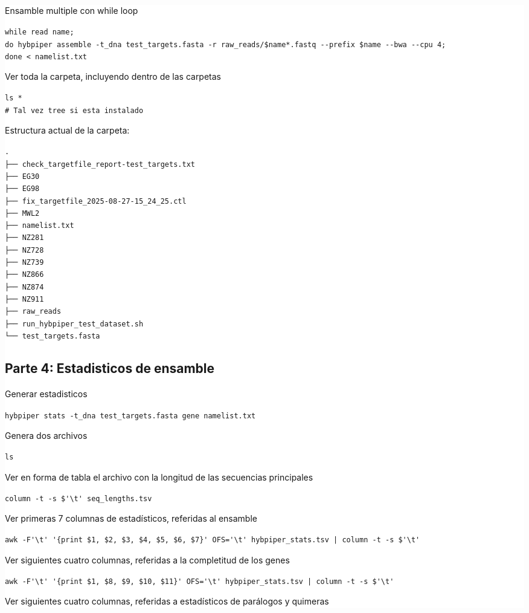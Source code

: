 ```
```
Ensamble multiple con while loop
```
while read name;
do hybpiper assemble -t_dna test_targets.fasta -r raw_reads/$name*.fastq --prefix $name --bwa --cpu 4;
done < namelist.txt
```
Ver toda la carpeta, incluyendo dentro de las carpetas

```
ls *
# Tal vez tree si esta instalado
```
Estructura actual de la carpeta: 
```
.
├── check_targetfile_report-test_targets.txt
├── EG30
├── EG98
├── fix_targetfile_2025-08-27-15_24_25.ctl
├── MWL2
├── namelist.txt
├── NZ281
├── NZ728
├── NZ739
├── NZ866
├── NZ874
├── NZ911
├── raw_reads
├── run_hybpiper_test_dataset.sh
└── test_targets.fasta

```

## Parte 4: Estadisticos de ensamble

Generar estadisticos
```
hybpiper stats -t_dna test_targets.fasta gene namelist.txt
```
Genera dos archivos
```
ls
```
Ver en forma de tabla el archivo con la longitud de las secuencias principales

```
column -t -s $'\t' seq_lengths.tsv
```
Ver primeras 7 columnas de estadísticos, referidas al ensamble

```
awk -F'\t' '{print $1, $2, $3, $4, $5, $6, $7}' OFS='\t' hybpiper_stats.tsv | column -t -s $'\t'
```
Ver siguientes cuatro columnas, referidas a la completitud de los genes
```
awk -F'\t' '{print $1, $8, $9, $10, $11}' OFS='\t' hybpiper_stats.tsv | column -t -s $'\t'
```
Ver siguientes cuatro columnas, referidas a estadísticos de parálogos y quimeras
